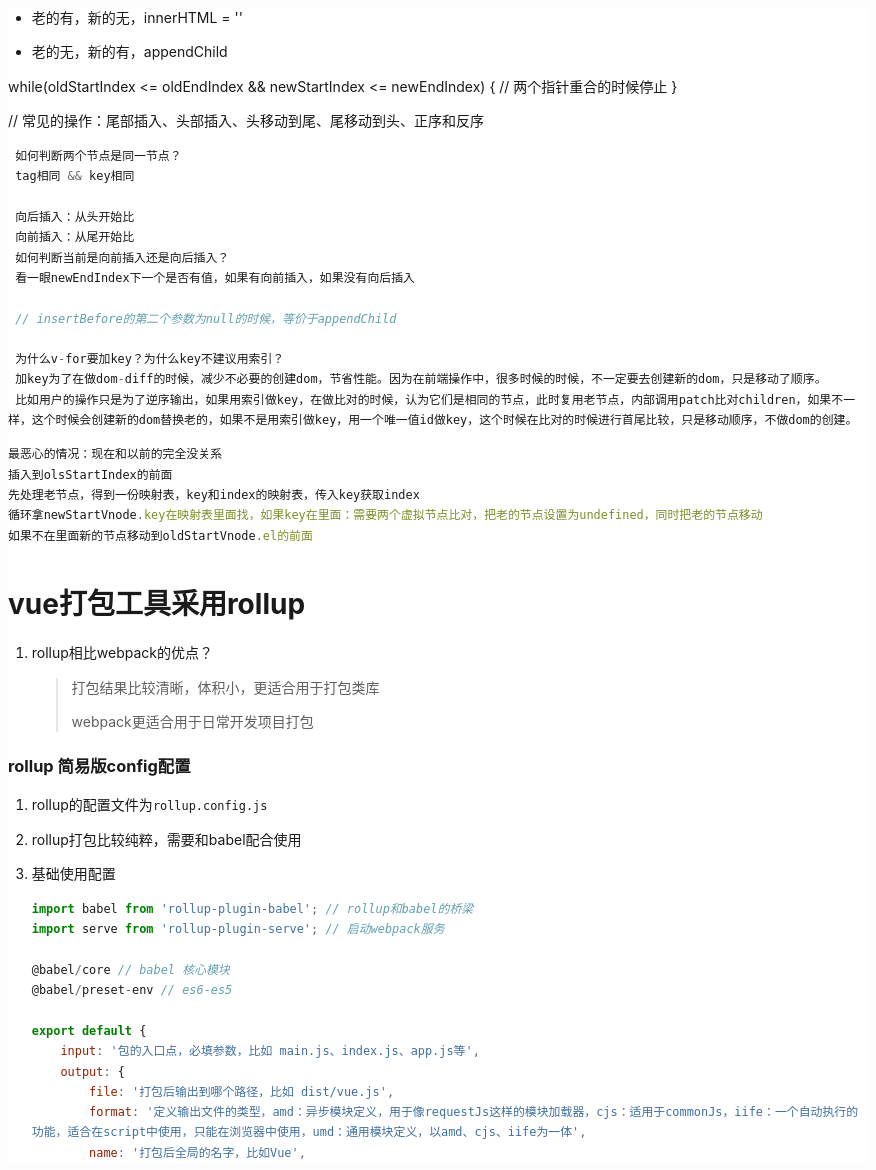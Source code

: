    - 老的有，新的无，innerHTML = ''
   
   - 老的无，新的有，appendChild

  while(oldStartIndex <= oldEndIndex && newStartIndex <= newEndIndex) {
         // 两个指针重合的时候停止
  }
     
  // 常见的操作：尾部插入、头部插入、头移动到尾、尾移动到头、正序和反序
     

```js
 如何判断两个节点是同一节点？
 tag相同 && key相同
 
 向后插入：从头开始比
 向前插入：从尾开始比
 如何判断当前是向前插入还是向后插入？
 看一眼newEndIndex下一个是否有值，如果有向前插入，如果没有向后插入
 
 // insertBefore的第二个参数为null的时候，等价于appendChild
 
 为什么v-for要加key？为什么key不建议用索引？
 加key为了在做dom-diff的时候，减少不必要的创建dom，节省性能。因为在前端操作中，很多时候的时候，不一定要去创建新的dom，只是移动了顺序。
 比如用户的操作只是为了逆序输出，如果用索引做key，在做比对的时候，认为它们是相同的节点，此时复用老节点，内部调用patch比对children，如果不一样，这个时候会创建新的dom替换老的，如果不是用索引做key，用一个唯一值id做key，这个时候在比对的时候进行首尾比较，只是移动顺序，不做dom的创建。
```



```js
最恶心的情况：现在和以前的完全没关系
插入到olsStartIndex的前面
先处理老节点，得到一份映射表，key和index的映射表，传入key获取index
循环拿newStartVnode.key在映射表里面找，如果key在里面：需要两个虚拟节点比对，把老的节点设置为undefined，同时把老的节点移动
如果不在里面新的节点移动到oldStartVnode.el的前面
```



# vue打包工具采用rollup

1. rollup相比webpack的优点？

   > 打包结果比较清晰，体积小，更适合用于打包类库
   >
   > webpack更适合用于日常开发项目打包

###   rollup 简易版config配置

1. rollup的配置文件为`rollup.config.js`

2. rollup打包比较纯粹，需要和babel配合使用

3. 基础使用配置

   ```js
   import babel from 'rollup-plugin-babel'; // rollup和babel的桥梁
   import serve from 'rollup-plugin-serve'; // 启动webpack服务
   
   @babel/core // babel 核心模块
   @babel/preset-env // es6-es5
   
   export default {
       input: '包的入口点，必填参数，比如 main.js、index.js、app.js等',
       output: {
           file: '打包后输出到哪个路径，比如 dist/vue.js',
           format: '定义输出文件的类型，amd：异步模块定义，用于像requestJs这样的模块加载器，cjs：适用于commonJs，iife：一个自动执行的功能，适合在script中使用，只能在浏览器中使用，umd：通用模块定义，以amd、cjs、iife为一体',
           name: '打包后全局的名字，比如Vue',
   ```